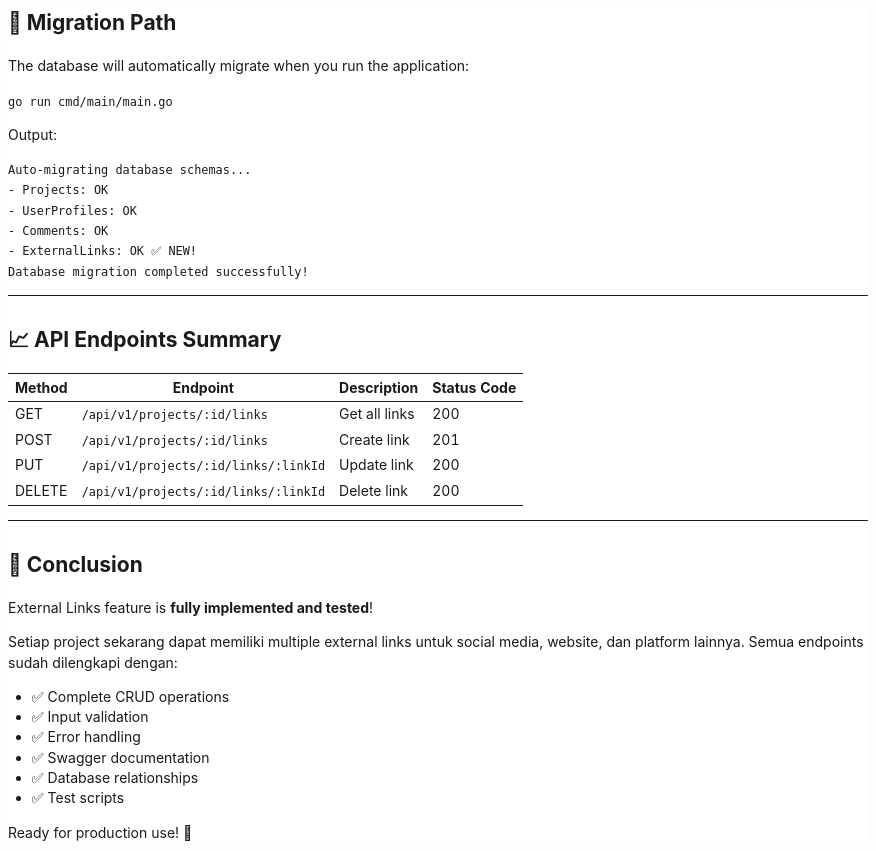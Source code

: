 
## 🔄 Migration Path

The database will automatically migrate when you run the application:

```bash
go run cmd/main/main.go
```

Output:
```
Auto-migrating database schemas...
- Projects: OK
- UserProfiles: OK
- Comments: OK
- ExternalLinks: OK ✅ NEW!
Database migration completed successfully!
```

---

## 📈 API Endpoints Summary

| Method | Endpoint | Description | Status Code |
|--------|----------|-------------|-------------|
| GET | `/api/v1/projects/:id/links` | Get all links | 200 |
| POST | `/api/v1/projects/:id/links` | Create link | 201 |
| PUT | `/api/v1/projects/:id/links/:linkId` | Update link | 200 |
| DELETE | `/api/v1/projects/:id/links/:linkId` | Delete link | 200 |

---

## 🎉 Conclusion

External Links feature is **fully implemented and tested**! 

Setiap project sekarang dapat memiliki multiple external links untuk social media, website, dan platform lainnya. Semua endpoints sudah dilengkapi dengan:
- ✅ Complete CRUD operations
- ✅ Input validation
- ✅ Error handling
- ✅ Swagger documentation
- ✅ Database relationships
- ✅ Test scripts

Ready for production use! 🚀
